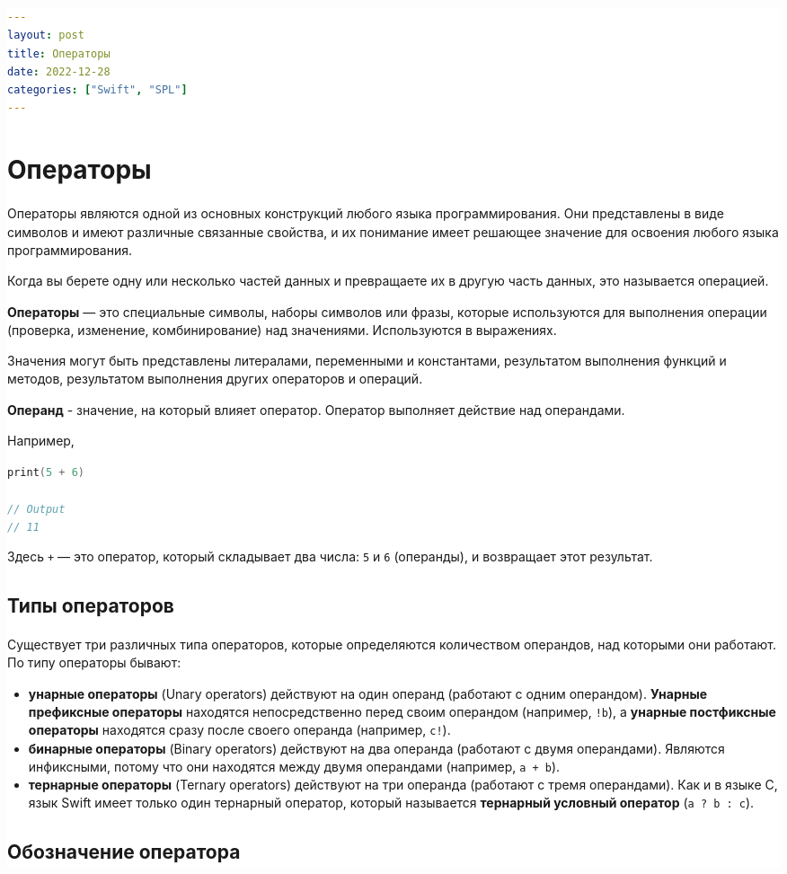 ```yaml
---
layout: post
title: Операторы
date: 2022-12-28
categories: ["Swift", "SPL"]
---
```


# Операторы

Операторы являются одной из основных конструкций любого языка программирования. Они представлены в виде символов и имеют различные связанные свойства, и их понимание имеет решающее значение для освоения любого языка программирования.

Когда вы берете одну или несколько частей данных и превращаете их в другую часть данных, это называется операцией.

**Операторы** — это специальные символы, наборы символов или фразы, которые используются для выполнения операции (проверка, изменение, комбинирование) над значениями. Используются в выражениях.

Значения могут быть представлены литералами, переменными и константами, результатом выполнения функций и методов, результатом выполнения других операторов и операций.

**Операнд** - значение, на который влияет оператор. Оператор выполняет действие над операндами.

Например,

```swift
print(5 + 6)

// Output
// 11
```

Здесь `+` — это оператор, который складывает два числа: `5` и `6` (операнды), и возвращает этот результат.

## Типы операторов

Существует три различных типа операторов, которые определяются количеством операндов, над которыми они работают. По типу операторы бывают: 

- **унарные операторы** (Unary operators) действуют на один операнд (работают с одним операндом). **Унарные префиксные операторы** находятся непосредственно перед своим операндом (например, `!b`), а **унарные постфиксные операторы** находятся сразу после своего операнда (например, `c!`).
- **бинарные операторы** (Binary operators) действуют на два операнда (работают с двумя операндами). Являются инфиксными, потому что они находятся между двумя операндами (например, `a + b`).
- **тернарные операторы** (Ternary operators) действуют на три операнда (работают с тремя операндами). Как и в языке C, язык Swift имеет только один тернарный оператор, который называется **тернарный условный оператор** (`a ? b : c`).

## Обозначение оператора
